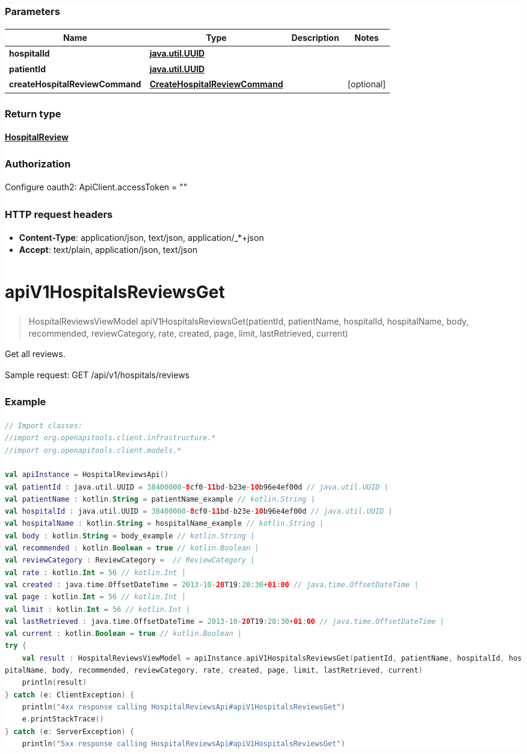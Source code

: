 ### Parameters

Name | Type | Description  | Notes
------------- | ------------- | ------------- | -------------
 **hospitalId** | [**java.util.UUID**](.md)|  |
 **patientId** | [**java.util.UUID**](.md)|  |
 **createHospitalReviewCommand** | [**CreateHospitalReviewCommand**](CreateHospitalReviewCommand.md)|  | [optional]

### Return type

[**HospitalReview**](HospitalReview.md)

### Authorization


Configure oauth2:
    ApiClient.accessToken = ""

### HTTP request headers

 - **Content-Type**: application/json, text/json, application/_*+json
 - **Accept**: text/plain, application/json, text/json

<a name="apiV1HospitalsReviewsGet"></a>
# **apiV1HospitalsReviewsGet**
> HospitalReviewsViewModel apiV1HospitalsReviewsGet(patientId, patientName, hospitalId, hospitalName, body, recommended, reviewCategory, rate, created, page, limit, lastRetrieved, current)

Get all reviews.

Sample request:        GET /api/v1/hospitals/reviews

### Example
```kotlin
// Import classes:
//import org.openapitools.client.infrastructure.*
//import org.openapitools.client.models.*

val apiInstance = HospitalReviewsApi()
val patientId : java.util.UUID = 38400000-8cf0-11bd-b23e-10b96e4ef00d // java.util.UUID | 
val patientName : kotlin.String = patientName_example // kotlin.String | 
val hospitalId : java.util.UUID = 38400000-8cf0-11bd-b23e-10b96e4ef00d // java.util.UUID | 
val hospitalName : kotlin.String = hospitalName_example // kotlin.String | 
val body : kotlin.String = body_example // kotlin.String | 
val recommended : kotlin.Boolean = true // kotlin.Boolean | 
val reviewCategory : ReviewCategory =  // ReviewCategory | 
val rate : kotlin.Int = 56 // kotlin.Int | 
val created : java.time.OffsetDateTime = 2013-10-20T19:20:30+01:00 // java.time.OffsetDateTime | 
val page : kotlin.Int = 56 // kotlin.Int | 
val limit : kotlin.Int = 56 // kotlin.Int | 
val lastRetrieved : java.time.OffsetDateTime = 2013-10-20T19:20:30+01:00 // java.time.OffsetDateTime | 
val current : kotlin.Boolean = true // kotlin.Boolean | 
try {
    val result : HospitalReviewsViewModel = apiInstance.apiV1HospitalsReviewsGet(patientId, patientName, hospitalId, hospitalName, body, recommended, reviewCategory, rate, created, page, limit, lastRetrieved, current)
    println(result)
} catch (e: ClientException) {
    println("4xx response calling HospitalReviewsApi#apiV1HospitalsReviewsGet")
    e.printStackTrace()
} catch (e: ServerException) {
    println("5xx response calling HospitalReviewsApi#apiV1HospitalsReviewsGet")
```